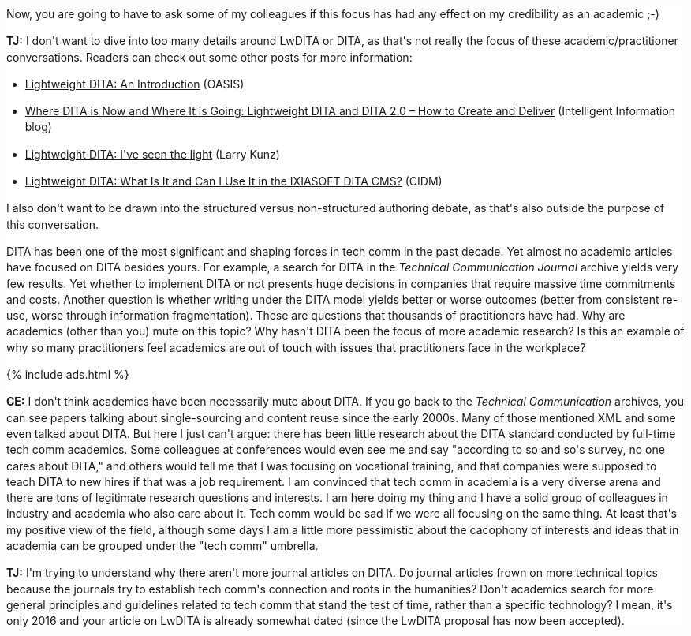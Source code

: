 Now, you are going to have to ask some of my colleagues if this focus has had any effect on my credibility as an academic ;-)

**TJ:** I don't want to dive into too many details around LwDITA or DITA, as that's not really the focus of these academic/practitioner conversations. Readers can check out some other posts for more information:

* [Lightweight DITA: An Introduction](http://docs.oasis-open.org/dita/LwDITA/v1.0/cnprd01/LwDITA-v1.0-cnprd01.html) (OASIS)

* [Where DITA is Now and Where It is Going: Lightweight DITA and DITA 2.0 – How to Create and Deliver](https://intelligent-information.blog/en/blog/2017/09/21/where-dita-is-now-and-where-it-is-going-lightweight-dita-and-dita-2-0/) (Intelligent Information blog)

* [Lightweight DITA: I've seen the light](https://larrykunz.wordpress.com/2018/03/06/lightweight-dita-ive-seen-the-light/) (Larry Kunz)

* [Lightweight DITA: What Is It and Can I Use It in the IXIASOFT DITA CMS?](https://www.infomanagementcenter.com/publications/e-newsletter/cidm-enews-06-17/lightweight-dita-what-is-it-and-can-i-use-it-in-the-ixiasoft-dita-cms/) (CIDM)

I also don't want to be drawn into the structured versus non-structured authoring debate, as that's also outside the purpose of this conversation.

DITA has been one of the most significant and shaping forces in tech comm in the past decade. Yet almost no academic articles have focused on DITA besides yours. For example, a search for DITA in the _Technical Communication Journal_ archive yields very few results. Yet whether to implement DITA or not presents huge decisions in companies that require massive time commitments and costs. Another question is whether writing under the DITA model yields better or worse outcomes (better from consistent re-use, worse through information fragmentation). These are questions that thousands of practitioners have had. Why are academics (other than you) mute on this topic? Why hasn't DITA been the focus of more academic research? Is this an example of why so many practitioners feel academics are out of touch with issues that practitioners face in the workplace?

{% include ads.html %}

**CE:** I don't think academics have been necessarily mute about DITA. If you go back to the _Technical Communication_ archives, you can see papers talking about single-sourcing and content reuse since the early 2000s. Many of those mentioned XML and some even talked about DITA. But here I just can't argue: there has been little research about the DITA standard conducted by full-time tech comm academics. Some colleagues at conferences would even see me and say "according to so and so's survey, no one cares about DITA," and others would tell me that I was focusing on vocational training, and that companies were supposed to teach DITA to new hires if that was a job requirement. I am convinced that tech comm in academia is a very diverse arena and there are tons of legitimate research questions and interests. I am here doing my thing and I have a solid group of colleagues in industry and academia who also care about it. Tech comm would be sad if we were all focusing on the same thing. At least that's my positive view of the field, although some days I am a little more pessimistic about the cacophony of interests and ideas that in academia can be grouped under the "tech comm" umbrella.

**TJ:** I'm trying to understand why there aren't more journal articles on DITA. Do journal articles frown on more technical topics because the journals try to establish tech comm's connection and roots in the humanities? Don't academics search for more general principles and guidelines related to tech comm that stand the test of time, rather than a specific technology? I mean, it's only 2016 and your article on LwDITA is already somewhat dated (since the LwDITA proposal has now been accepted).
